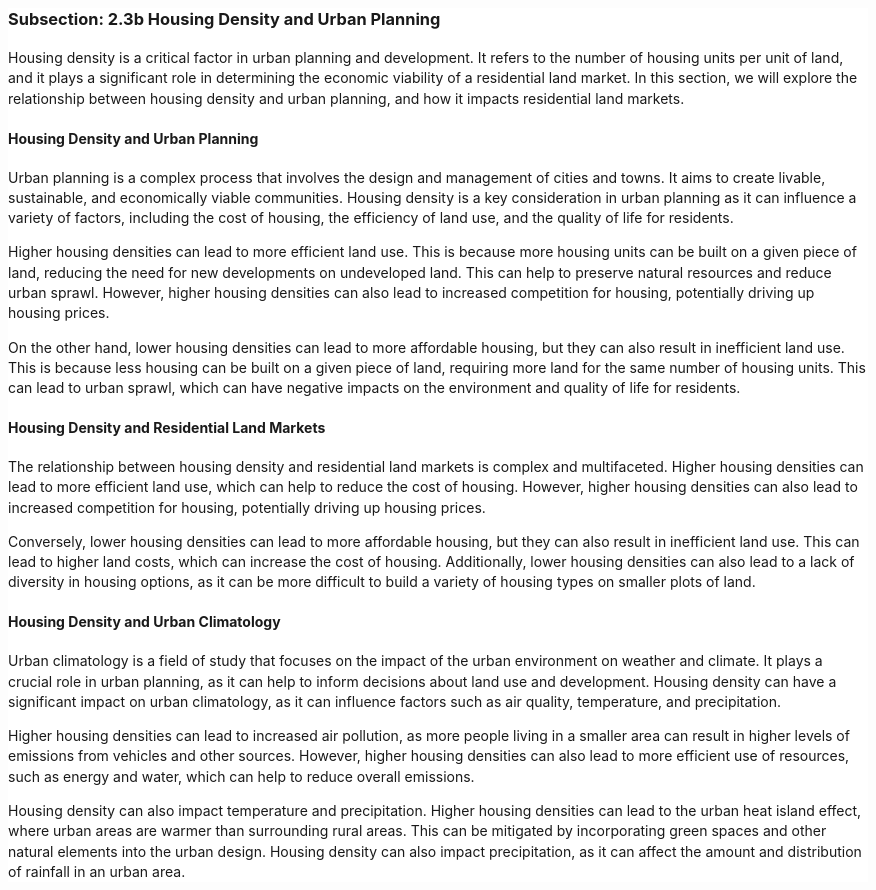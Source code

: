 


### Subsection: 2.3b Housing Density and Urban Planning

Housing density is a critical factor in urban planning and development. It refers to the number of housing units per unit of land, and it plays a significant role in determining the economic viability of a residential land market. In this section, we will explore the relationship between housing density and urban planning, and how it impacts residential land markets.

#### Housing Density and Urban Planning

Urban planning is a complex process that involves the design and management of cities and towns. It aims to create livable, sustainable, and economically viable communities. Housing density is a key consideration in urban planning as it can influence a variety of factors, including the cost of housing, the efficiency of land use, and the quality of life for residents.

Higher housing densities can lead to more efficient land use. This is because more housing units can be built on a given piece of land, reducing the need for new developments on undeveloped land. This can help to preserve natural resources and reduce urban sprawl. However, higher housing densities can also lead to increased competition for housing, potentially driving up housing prices.

On the other hand, lower housing densities can lead to more affordable housing, but they can also result in inefficient land use. This is because less housing can be built on a given piece of land, requiring more land for the same number of housing units. This can lead to urban sprawl, which can have negative impacts on the environment and quality of life for residents.

#### Housing Density and Residential Land Markets

The relationship between housing density and residential land markets is complex and multifaceted. Higher housing densities can lead to more efficient land use, which can help to reduce the cost of housing. However, higher housing densities can also lead to increased competition for housing, potentially driving up housing prices.

Conversely, lower housing densities can lead to more affordable housing, but they can also result in inefficient land use. This can lead to higher land costs, which can increase the cost of housing. Additionally, lower housing densities can also lead to a lack of diversity in housing options, as it can be more difficult to build a variety of housing types on smaller plots of land.

#### Housing Density and Urban Climatology

Urban climatology is a field of study that focuses on the impact of the urban environment on weather and climate. It plays a crucial role in urban planning, as it can help to inform decisions about land use and development. Housing density can have a significant impact on urban climatology, as it can influence factors such as air quality, temperature, and precipitation.

Higher housing densities can lead to increased air pollution, as more people living in a smaller area can result in higher levels of emissions from vehicles and other sources. However, higher housing densities can also lead to more efficient use of resources, such as energy and water, which can help to reduce overall emissions.

Housing density can also impact temperature and precipitation. Higher housing densities can lead to the urban heat island effect, where urban areas are warmer than surrounding rural areas. This can be mitigated by incorporating green spaces and other natural elements into the urban design. Housing density can also impact precipitation, as it can affect the amount and distribution of rainfall in an urban area.
